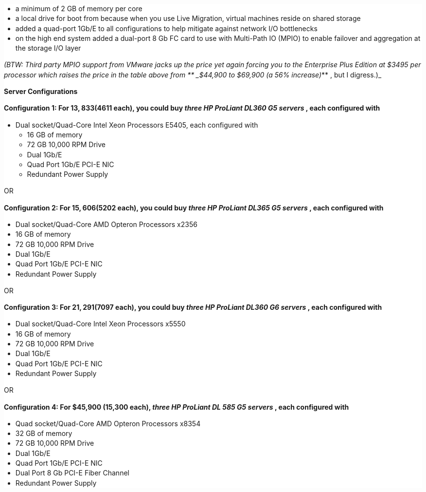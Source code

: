   * a minimum of 2 GB of memory per core 
  * a local drive for boot from because when you use Live Migration, virtual machines reside on shared storage 
  * added a quad-port 1Gb/E to all configurations to help mitigate against network I/O bottlenecks 
  * on the high end system added a dual-port 8 Gb FC card to use with Multi-Path IO (MPIO) to enable failover and aggregation at the storage I/O layer



_(BTW: Third party MPIO support from VMware jacks up the price yet again forcing you to the Enterprise Plus Edition at $3495 per processor which raises the price in the table above from ** _$44,900 to $69,900 (a 56% increase)_** , but I digress.)_

**Server Configurations**

**Configuration 1: For $13,833 ($4611 each), you could buy _three HP ProLiant DL360 G5 servers_ , each configured with**

* Dual socket/Quad-Core Intel Xeon Processors E5405, each configured with 
  * 16 GB of memory 
  * 72 GB 10,000 RPM Drive 
  * Dual 1Gb/E 
  * Quad Port 1Gb/E PCI-E NIC 
  * Redundant Power Supply



OR

**Configuration 2: For $15,606 ($5202 each), you could buy _three HP ProLiant DL365 G5 servers_ , each configured with**

  * Dual socket/Quad-Core AMD Opteron Processors x2356 
  * 16 GB of memory 
  * 72 GB 10,000 RPM Drive 
  * Dual 1Gb/E 
  * Quad Port 1Gb/E PCI-E NIC 
  * Redundant Power Supply



OR

**Configuration 3: For $21,291 ($7097 each), you could buy _three HP ProLiant DL360 G6 servers_ , each configured with**

  * Dual socket/Quad-Core Intel Xeon Processors x5550 
  * 16 GB of memory 
  * 72 GB 10,000 RPM Drive 
  * Dual 1Gb/E 
  * Quad Port 1Gb/E PCI-E NIC 
  * Redundant Power Supply



OR

**Configuration 4: For $45,900 (15,300 each), _three HP ProLiant DL 585 G5 servers_ , each configured with**

  * Quad socket/Quad-Core AMD Opteron Processors x8354 
  * 32 GB of memory 
  * 72 GB 10,000 RPM Drive 
  * Dual 1Gb/E 
  * Quad Port 1Gb/E PCI-E NIC 
  * Dual Port 8 Gb PCI-E Fiber Channel 
  * Redundant Power Supply
